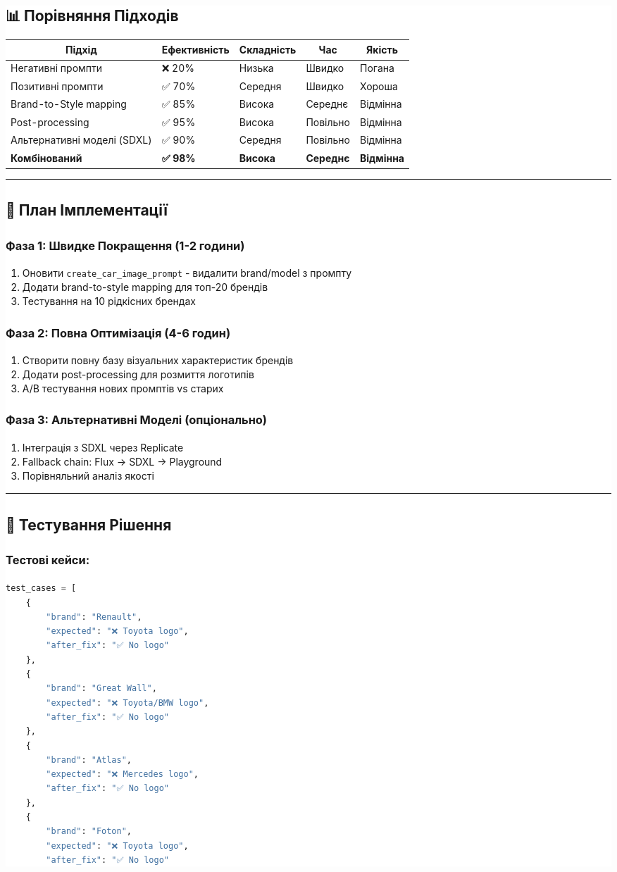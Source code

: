 
## 📊 Порівняння Підходів

| Підхід | Ефективність | Складність | Час | Якість |
|--------|--------------|------------|-----|--------|
| Негативні промпти | ❌ 20% | Низька | Швидко | Погана |
| Позитивні промпти | ✅ 70% | Середня | Швидко | Хороша |
| Brand-to-Style mapping | ✅ 85% | Висока | Середнє | Відмінна |
| Post-processing | ✅ 95% | Висока | Повільно | Відмінна |
| Альтернативні моделі (SDXL) | ✅ 90% | Середня | Повільно | Відмінна |
| **Комбінований** | **✅ 98%** | **Висока** | **Середнє** | **Відмінна** |

---

## 🚀 План Імплементації

### Фаза 1: Швидке Покращення (1-2 години)
1. Оновити `create_car_image_prompt` - видалити brand/model з промпту
2. Додати brand-to-style mapping для топ-20 брендів
3. Тестування на 10 рідкісних брендах

### Фаза 2: Повна Оптимізація (4-6 годин)
1. Створити повну базу візуальних характеристик брендів
2. Додати post-processing для розмиття логотипів
3. A/B тестування нових промптів vs старих

### Фаза 3: Альтернативні Моделі (опціонально)
1. Інтеграція з SDXL через Replicate
2. Fallback chain: Flux → SDXL → Playground
3. Порівняльний аналіз якості

---

## 🔬 Тестування Рішення

### Тестові кейси:

```python
test_cases = [
    {
        "brand": "Renault",
        "expected": "❌ Toyota logo",
        "after_fix": "✅ No logo"
    },
    {
        "brand": "Great Wall",
        "expected": "❌ Toyota/BMW logo",
        "after_fix": "✅ No logo"
    },
    {
        "brand": "Atlas",
        "expected": "❌ Mercedes logo",
        "after_fix": "✅ No logo"
    },
    {
        "brand": "Foton",
        "expected": "❌ Toyota logo",
        "after_fix": "✅ No logo"
```
